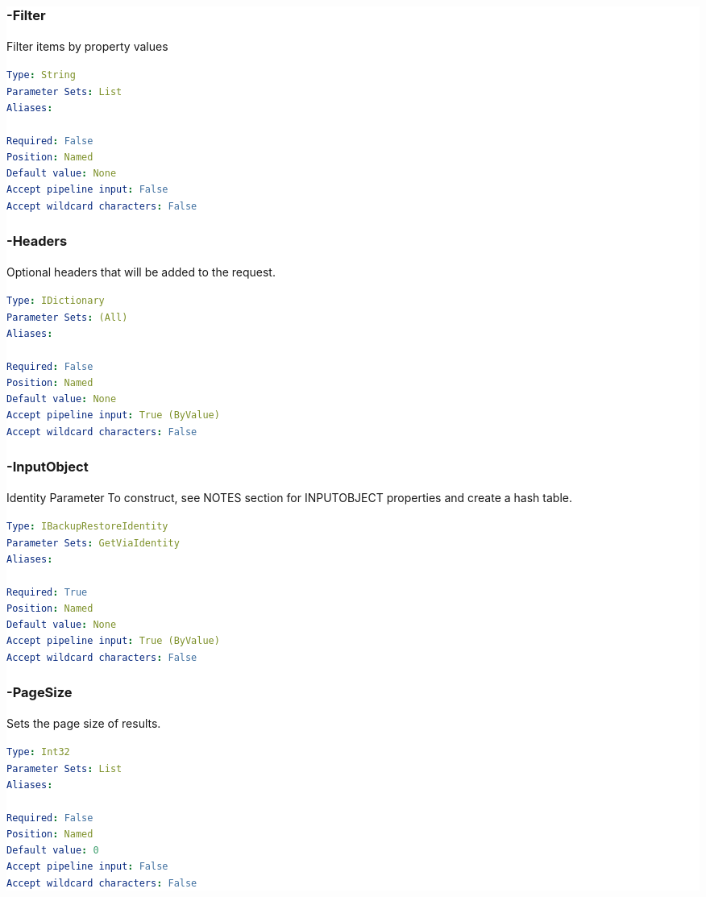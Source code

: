 ### -Filter
Filter items by property values

```yaml
Type: String
Parameter Sets: List
Aliases:

Required: False
Position: Named
Default value: None
Accept pipeline input: False
Accept wildcard characters: False
```

### -Headers
Optional headers that will be added to the request.

```yaml
Type: IDictionary
Parameter Sets: (All)
Aliases:

Required: False
Position: Named
Default value: None
Accept pipeline input: True (ByValue)
Accept wildcard characters: False
```

### -InputObject
Identity Parameter
To construct, see NOTES section for INPUTOBJECT properties and create a hash table.

```yaml
Type: IBackupRestoreIdentity
Parameter Sets: GetViaIdentity
Aliases:

Required: True
Position: Named
Default value: None
Accept pipeline input: True (ByValue)
Accept wildcard characters: False
```

### -PageSize
Sets the page size of results.

```yaml
Type: Int32
Parameter Sets: List
Aliases:

Required: False
Position: Named
Default value: 0
Accept pipeline input: False
Accept wildcard characters: False
```
